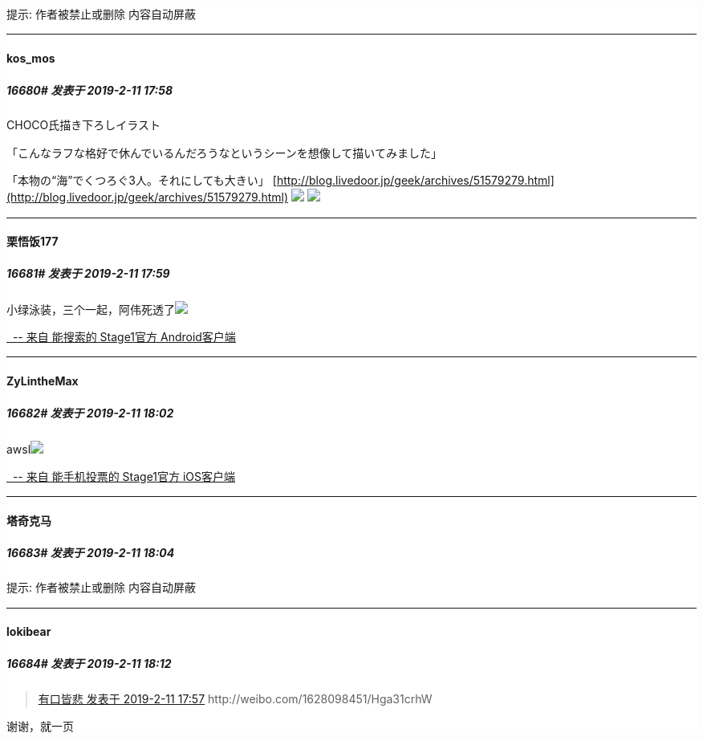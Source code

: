 提示: 作者被禁止或删除 内容自动屏蔽

*****

####  kos_mos  
##### 16680#       发表于 2019-2-11 17:58

CHOCO氏描き下ろしイラスト

「こんなラフな格好で休んでいるんだろうなというシーンを想像して描いてみました」　

「本物の“海”でくつろぐ3人。それにしても大きい」
[http://blog.livedoor.jp/geek/archives/51579279.html](http://blog.livedoor.jp/geek/archives/51579279.html)
<img src="https://wx2.sinaimg.cn/mw1024/8165d3c2gy1g02myg2ushj20dw0b4jsx.jpg" referrerpolicy="no-referrer">
<img src="https://wx1.sinaimg.cn/mw1024/8165d3c2gy1g02myg2ecsj20dw0b40tq.jpg" referrerpolicy="no-referrer">



*****

####  栗悟饭177  
##### 16681#       发表于 2019-2-11 17:59

小绿泳装，三个一起，阿伟死透了<img src="https://static.saraba1st.com/image/smiley/face2017/079.png" referrerpolicy="no-referrer">

[  -- 来自 能搜索的 Stage1官方 Android客户端](https://www.coolapk.com/apk/140634)

*****

####  ZyLintheMax  
##### 16682#       发表于 2019-2-11 18:02

awsl<img src="https://static.saraba1st.com/image/smiley/face2017/081.png" referrerpolicy="no-referrer">

[  -- 来自 能手机投票的 Stage1官方 iOS客户端](https://itunes.apple.com/fi/app/saraba1st/id1221237470?mt=8)

*****

####  塔奇克马  
##### 16683#       发表于 2019-2-11 18:04

提示: 作者被禁止或删除 内容自动屏蔽

*****

####  lokibear  
##### 16684#       发表于 2019-2-11 18:12

<blockquote><a href="httphttps://bbs.saraba1st.com/2b/forum.php?mod=redirect&amp;goto=findpost&amp;pid=42558399&amp;ptid=1368000" target="_blank">有口皆悲 发表于 2019-2-11 17:57</a>
http://weibo.com/1628098451/Hga31crhW</blockquote>
谢谢，就一页
